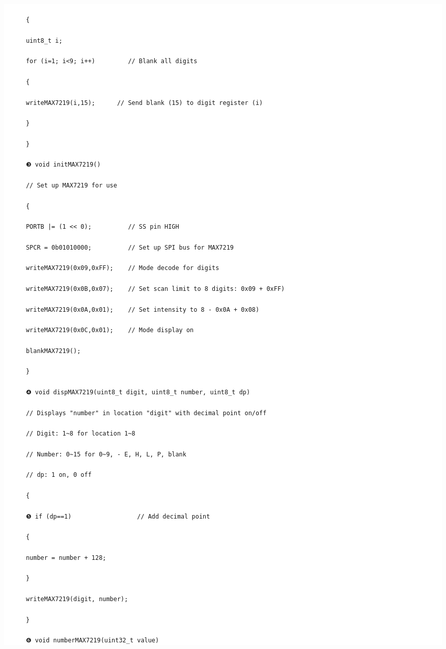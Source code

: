 ```

      {

      uint8_t i;

      for (i=1; i<9; i++)         // Blank all digits

      {

      writeMAX7219(i,15);      // Send blank (15) to digit register (i)

      }

      }

      ❸ void initMAX7219()

      // Set up MAX7219 for use

      {

      PORTB |= (1 << 0);          // SS pin HIGH

      SPCR = 0b01010000;          // Set up SPI bus for MAX7219

      writeMAX7219(0x09,0xFF);    // Mode decode for digits

      writeMAX7219(0x0B,0x07);    // Set scan limit to 8 digits: 0x09 + 0xFF)

      writeMAX7219(0x0A,0x01);    // Set intensity to 8 - 0x0A + 0x08)

      writeMAX7219(0x0C,0x01);    // Mode display on

      blankMAX7219();

      }

      ❹ void dispMAX7219(uint8_t digit, uint8_t number, uint8_t dp)

      // Displays "number" in location "digit" with decimal point on/off

      // Digit: 1~8 for location 1~8

      // Number: 0~15 for 0~9, - E, H, L, P, blank

      // dp: 1 on, 0 off

      {

      ❺ if (dp==1)                  // Add decimal point

      {

      number = number + 128;

      }

      writeMAX7219(digit, number);

      }

      ❻ void numberMAX7219(uint32_t value)

```